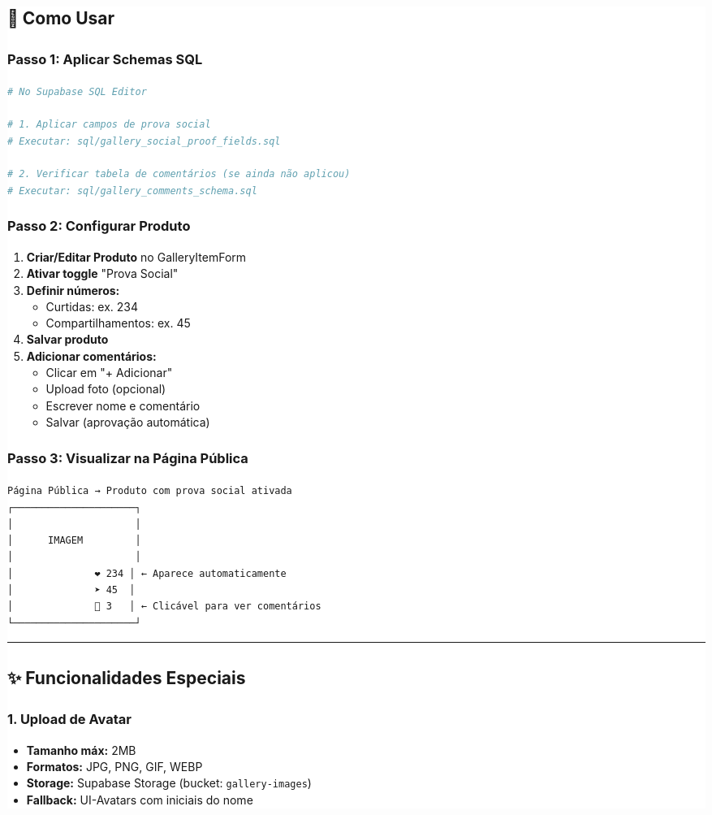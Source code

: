 
## 🚀 Como Usar

### Passo 1: Aplicar Schemas SQL

```bash
# No Supabase SQL Editor

# 1. Aplicar campos de prova social
# Executar: sql/gallery_social_proof_fields.sql

# 2. Verificar tabela de comentários (se ainda não aplicou)
# Executar: sql/gallery_comments_schema.sql
```

### Passo 2: Configurar Produto

1. **Criar/Editar Produto** no GalleryItemForm
2. **Ativar toggle** "Prova Social"
3. **Definir números:**
   - Curtidas: ex. 234
   - Compartilhamentos: ex. 45
4. **Salvar produto**
5. **Adicionar comentários:**
   - Clicar em "+ Adicionar"
   - Upload foto (opcional)
   - Escrever nome e comentário
   - Salvar (aprovação automática)

### Passo 3: Visualizar na Página Pública

```
Página Pública → Produto com prova social ativada
┌─────────────────────┐
│                     │
│      IMAGEM         │
│                     │
│              ❤️ 234 │ ← Aparece automaticamente
│              ➤ 45  │
│              💬 3   │ ← Clicável para ver comentários
└─────────────────────┘
```

---

## ✨ Funcionalidades Especiais

### 1. Upload de Avatar
- **Tamanho máx:** 2MB
- **Formatos:** JPG, PNG, GIF, WEBP
- **Storage:** Supabase Storage (bucket: `gallery-images`)
- **Fallback:** UI-Avatars com iniciais do nome
